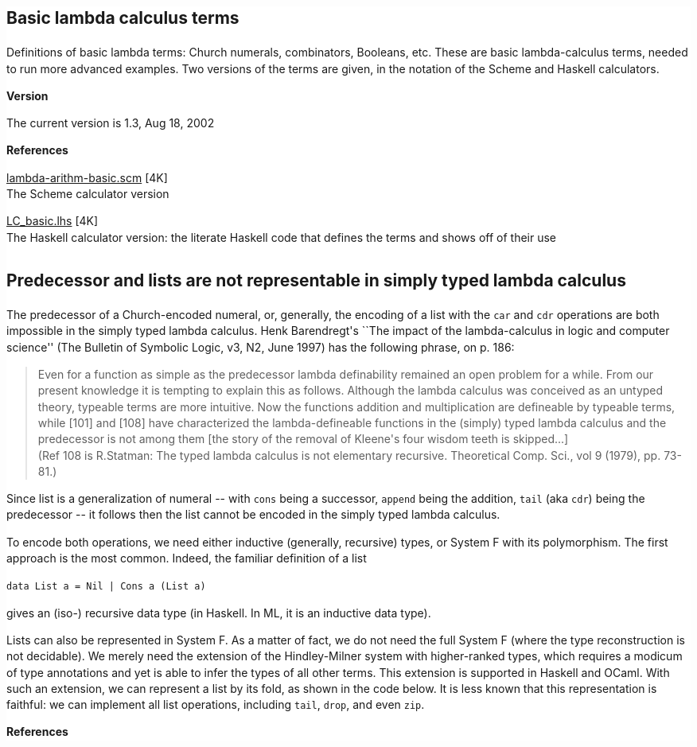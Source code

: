 ## Basic lambda calculus terms

Definitions of basic lambda terms: Church numerals, combinators, Booleans, etc. These are basic lambda-calculus terms, needed to run more advanced examples. Two versions of the terms are given, in the notation of the Scheme and Haskell calculators.

__Version__

The current version is 1.3, Aug 18, 2002

__References__

[lambda-arithm-basic.scm][44] \[4K\]  
The Scheme calculator version

[LC\_basic.lhs][45] \[4K\]  
The Haskell calculator version: the literate Haskell code that defines the terms and shows off of their use

## Predecessor and lists are not representable in simply typed lambda calculus

The predecessor of a Church-encoded numeral, or, generally, the encoding of a list with the `car` and `cdr` operations are both impossible in the simply typed lambda calculus. Henk Barendregt's \`\`The impact of the lambda-calculus in logic and computer science'' (The Bulletin of Symbolic Logic, v3, N2, June 1997) has the following phrase, on p. 186:

> Even for a function as simple as the predecessor lambda definability remained an open problem for a while. From our present knowledge it is tempting to explain this as follows. Although the lambda calculus was conceived as an untyped theory, typeable terms are more intuitive. Now the functions addition and multiplication are defineable by typeable terms, while \[101\] and \[108\] have characterized the lambda-defineable functions in the (simply) typed lambda calculus and the predecessor is not among them \[the story of the removal of Kleene's four wisdom teeth is skipped...\]  
> (Ref 108 is R.Statman: The typed lambda calculus is not elementary recursive. Theoretical Comp. Sci., vol 9 (1979), pp. 73-81.)

Since list is a generalization of numeral -- with `cons` being a successor, `append` being the addition, `tail` (aka `cdr`) being the predecessor -- it follows then the list cannot be encoded in the simply typed lambda calculus.

To encode both operations, we need either inductive (generally, recursive) types, or System F with its polymorphism. The first approach is the most common. Indeed, the familiar definition of a list

    data List a = Nil | Cons a (List a)

gives an (iso-) recursive data type (in Haskell. In ML, it is an inductive data type).

Lists can also be represented in System F. As a matter of fact, we do not need the full System F (where the type reconstruction is not decidable). We merely need the extension of the Hindley-Milner system with higher-ranked types, which requires a modicum of type annotations and yet is able to infer the types of all other terms. This extension is supported in Haskell and OCaml. With such an extension, we can represent a list by its fold, as shown in the code below. It is less known that this representation is faithful: we can implement all list operations, including `tail`, `drop`, and even `zip`.

__References__


[1]: http://okmij.org/ftp/tagless-final/course/Boehm-Berarducci.html
[2]: http://okmij.org/ftp/tagless-final/cookbook.html#ski
[3]: http://okmij.org/ftp/Computation/fixed-point-combinators.html#Poly-variadic
[4]: http://okmij.org/ftp/Computation/fixed-point-combinators.html#many-fixes
[5]: http://okmij.org/ftp/Computation/lambda-calc.html#predecessors
[6]: http://okmij.org/ftp/Computation/lambda-calc.html#alpha-conv
[7]: http://okmij.org/ftp/Computation/lambda-calc.html#bluff
[8]: http://okmij.org/ftp/Computation/lambda-calc.html#misc-equalities
[9]: http://okmij.org/ftp/Computation/lambda-calc.html#forany-v-forall
[10]: http://okmij.org/ftp/Computation/lambda-calc.html#switch
[11]: http://okmij.org/ftp/Computation/lambda-calc.html#p-numerals
[12]: http://okmij.org/ftp/Computation/lambda-calc.html#neg
[13]: http://okmij.org/ftp/Computation/lambda-calc.html#basic
[14]: http://okmij.org/ftp/Computation/lambda-calc.html#predecessor
[15]: http://okmij.org/ftp/Haskell/AlgorithmsH1.html#random-term
[16]: http://okmij.org/ftp/Computation/lambda-calc.html#lambda-normalizer-ocaml
[17]: http://okmij.org/ftp/Computation/lambda-calc.html#lambda-calculator-haskell
[18]: http://okmij.org/ftp/Computation/lambda-calc.html#lambda-calculator-scheme
[19]: http://okmij.org/ftp/Computation/lambda-calc.html#lambda-calculator-macro-cps
[20]: http://okmij.org/ftp/Computation/lambda-calc.html#lambda-calculator-macro-direct
[21]: http://okmij.org/ftp/tagless-final/cookbook.html#dblevels
[22]: http://okmij.org/ftp/tagless-final/semantics.html
[23]: http://okmij.org/ftp/Computation/lambda-calc.html#haskell-type-level
[24]: http://okmij.org/ftp/Haskell/AlgorithmsH.html#teval
[25]: http://okmij.org/ftp/formalizations/index.html
[26]: http://okmij.org/ftp/Prolog/Prolog.html#lambda-calc
[27]: http://okmij.org/ftp/Computation/having-effect.html#lambda3
[28]: http://okmij.org/ftp/Computation/pred.pdf
[29]: http://doi.org/10.1017/S095679682000009X
[30]: http://okmij.org/ftp/Computation/pred-talk.pdf
[31]: http://okmij.org/ftp/Computation/lambda-calc.html#lambda-normalizer-ocaml
[32]: http://okmij.org/ftp/Computation/lambda-calc.html#predecessor
[33]: http://okmij.org/ftp/Computation/lambda-calc.html#p-numerals
[34]: http://okmij.org/ftp/Computation/lambda-calc.html#bluff
[35]: http://okmij.org/ftp/Haskell/LC_Pnum.lhs
[36]: http://okmij.org/ftp/Computation/lambda-calc.html#p-numerals
[37]: http://okmij.org/ftp/Haskell/bluff.lhs
[38]: http://okmij.org/ftp/Haskell/LC_switch.lhs
[39]: http://okmij.org/ftp/Computation/lambda-calc-div-neg.txt
[40]: http://okmij.org/ftp/Computation/lambda-arithm-neg.scm
[41]: http://okmij.org/ftp/Haskell/LC_neg.lhs
[42]: http://okmij.org/ftp/Computation/lambda-calc-opposites.txt
[43]: http://okmij.org/ftp/Computation/lambda-arithm-div-term.scm
[44]: http://okmij.org/ftp/Scheme/lambda-arithm-basic.scm
[45]: http://okmij.org/ftp/Haskell/LC_basic.lhs
[46]: http://okmij.org/ftp/Streams.html#zip-folds
[47]: http://okmij.org/ftp/Computation/list-representations.txt
[48]: http://okmij.org/ftp/tagless-final/pred.ml
[49]: http://okmij.org/ftp/Haskell/Lambda_calc.lhs
[50]: http://okmij.org/ftp/Computation/lambda-calc.html#basic
[51]: http://okmij.org/ftp/Scheme/index.html#lambda-calc
[52]: http://okmij.org/ftp/Computation/lambda-calc.html#basic
[53]: http://okmij.org/ftp/Scheme/macros.html#macro-lambda-calc
[54]: http://okmij.org/ftp/Scheme/macros.html#macro-lambda-calc
[55]: http://okmij.org/ftp/Haskell/TypeLC.lhs
[56]: http://okmij.org/ftp/Haskell/dependent-types.html#computable-types